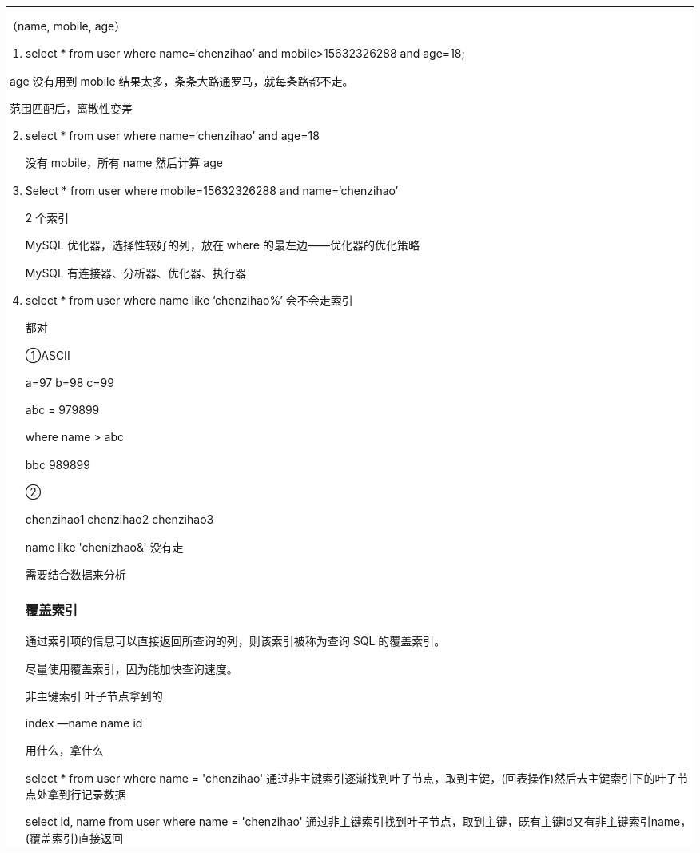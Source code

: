 --------

（name, mobile, age）

1. select * from user where name=‘chenzihao’ and mobile>15632326288 and age=18;

​       age 没有用到  mobile 结果太多，条条大路通罗马，就每条路都不走。

​       范围匹配后，离散性变差

2. select * from user where name=‘chenzihao’ and age=18

   没有 mobile，所有 name 然后计算 age

3. Select * from user where mobile=15632326288 and name=‘chenzihao’

   2 个索引

   MySQL 优化器，选择性较好的列，放在 where 的最左边——优化器的优化策略

   MySQL 有连接器、分析器、优化器、执行器

4. select * from user where name like ‘chenzihao%’   会不会走索引

   都对

   ①ASCII

   a=97 b=98 c=99

   abc = 979899

   where name > abc

   bbc 989899

   ②

   chenzihao1 chenzihao2 chenzihao3 

   name like 'chenizhao&' 没有走

   

   需要结合数据来分析

   

   ### 覆盖索引

   通过索引项的信息可以直接返回所查询的列，则该索引被称为查询 SQL 的覆盖索引。

   尽量使用覆盖索引，因为能加快查询速度。

   

   非主键索引 叶子节点拿到的

   index —name  name id

   用什么，拿什么

   select * from user where name = 'chenzihao'  通过非主键索引逐渐找到叶子节点，取到主键，(回表操作)然后去主键索引下的叶子节点处拿到行记录数据

   select id, name from user where name = 'chenzihao' 通过非主键索引找到叶子节点，取到主键，既有主键id又有非主键索引name，(覆盖索引)直接返回
